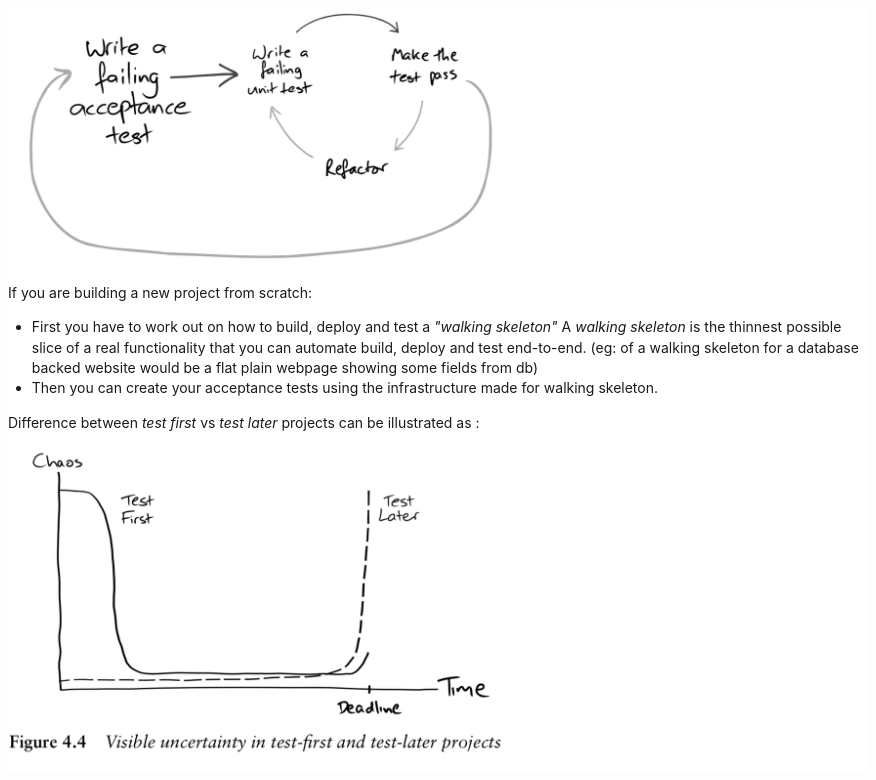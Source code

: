 <img src="assets/How-to-make-a-software-driven-by-TDD.png" width="500" alt="How-to-make-a-software-driven-by-TDD" title="How-to-make-a-software-driven-by-TDD">

If you are building a new project from scratch:

- First you have to work out on how to build, deploy and test a _"walking skeleton"_
A _walking skeleton_ is the thinnest possible slice of a real functionality that you can automate build, deploy and test end-to-end.
(eg: of a walking skeleton for a database backed website would be a flat plain webpage showing some fields from db)
- Then you can create your acceptance tests using the infrastructure made for walking skeleton.

Difference between _test first_ vs _test later_ projects can be illustrated as :
<img src="assets/Test-first-vs-test-later.png" width="500" alt="Test-first-vs-test-later" title="Test-first-vs-test-later">
